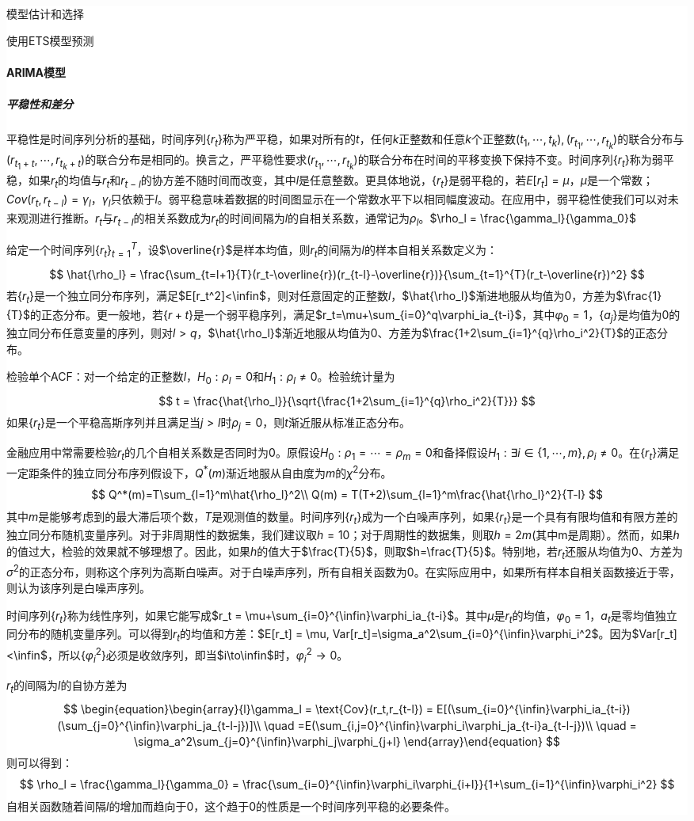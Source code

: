 
模型估计和选择

使用ETS模型预测

#### $\text{ARIMA}$模型

##### 平稳性和差分

平稳性是时间序列分析的基础，时间序列$\{r_t\}$称为严平稳，如果对所有的$t$，任何$k$正整数和任意$k$个正整数$(t_1,\cdots,t_k), (r_{t_1},\cdots,r_{t_k})$的联合分布与$(r_{t_1+t},\cdots,r_{t_k+t})$的联合分布是相同的。换言之，严平稳性要求$(r_{t_1},\cdots,r_{t_k})$的联合分布在时间的平移变换下保持不变。时间序列$\{r_t\}$称为弱平稳，如果$r_t$的均值与$r_t$和$r_{t-l}$的协方差不随时间而改变，其中$l$是任意整数。更具体地说，$\{r_t\}$是弱平稳的，若$E[r_t]=\mu$，$\mu$是一个常数；$Cov(r_t,r_{t-l})=\gamma_l$，$\gamma_l$只依赖于$l$。弱平稳意味着数据的时间图显示在一个常数水平下以相同幅度波动。在应用中，弱平稳性使我们可以对未来观测进行推断。$r_t$与$r_{t-l}$的相关系数成为$r_t$的时间间隔为$l$的自相关系数，通常记为$\rho_l$。$\rho_l = \frac{\gamma_l}{\gamma_0}$

给定一个时间序列$\{r_t\}_{t=1}^T$，设$\overline{r}$是样本均值，则$r_t$的间隔为$l$的样本自相关系数定义为：
$$
\hat{\rho_l} = \frac{\sum_{t=l+1}{T}(r_t-\overline{r})(r_{t-l}-\overline{r})}{\sum_{t=1}^{T}(r_t-\overline{r})^2}
$$
若$\{r_t\}$是一个独立同分布序列，满足$E[r_t^2]<\infin$，则对任意固定的正整数$l$，$\hat{\rho_l}$渐进地服从均值为0，方差为$\frac{1}{T}$的正态分布。更一般地，若$\{r+t\}$是一个弱平稳序列，满足$r_t=\mu+\sum_{i=0}^q\varphi_ia_{t-i}$，其中$\varphi_0=1$，$\{a_j\}$是均值为0的独立同分布任意变量的序列，则对$l>q$，$\hat{\rho_l}$渐近地服从均值为0、方差为$\frac{1+2\sum_{i=1}^{q}\rho_i^2}{T}$的正态分布。

检验单个ACF：对一个给定的正整数$l$，$H_0:\rho_l=0$和$H_1:\rho_l\ne0$。检验统计量为
$$
t = \frac{\hat{\rho_l}}{\sqrt{\frac{1+2\sum_{i=1}^{q}\rho_i^2}{T}}}
$$
如果$\{r_t\}$是一个平稳高斯序列并且满足当$j>l$时$\rho_j=0$，则$t$渐近服从标准正态分布。

金融应用中常需要检验$r_t$的几个自相关系数是否同时为0。原假设$H_0:\rho_1=\cdots=\rho_m=0$和备择假设$H_1:\exists i\in\{1,\cdots,m\},\rho_i\ne0$。在$\{r_t\}$满足一定距条件的独立同分布序列假设下，$Q^*(m)$渐近地服从自由度为$m$的$\chi^2$分布。
$$
Q^*(m)=T\sum_{l=1}^m\hat{\rho_l}^2\\
Q(m) = T(T+2)\sum_{l=1}^m\frac{\hat{\rho_l}^2}{T-l}
$$
其中$m$是能够考虑到的最大滞后项个数，$T$是观测值的数量。时间序列$\{r_t\}$成为一个白噪声序列，如果$\{r_t\}$是一个具有有限均值和有限方差的独立同分布随机变量序列。对于非周期性的数据集，我们建议取$h=10$；对于周期性的数据集，则取$h=2m$(其中m是周期）。然而，如果$h$的值过大，检验的效果就不够理想了。因此，如果$h$的值大于$\frac{T}{5}$，则取$h=\frac{T}{5}$。特别地，若$r_t$还服从均值为0、方差为$\sigma^2$的正态分布，则称这个序列为高斯白噪声。对于白噪声序列，所有自相关函数为0。在实际应用中，如果所有样本自相关函数接近于零，则认为该序列是白噪声序列。

时间序列$\{r_t\}$称为线性序列，如果它能写成$r_t = \mu+\sum_{i=0}^{\infin}\varphi_ia_{t-i}$。其中$\mu$是$r_t$的均值，$\varphi_0=1$，$a_t$是零均值独立同分布的随机变量序列。可以得到$r_t$的均值和方差：$E[r_t] = \mu, Var[r_t]=\sigma_a^2\sum_{i=0}^{\infin}\varphi_i^2$。因为$Var[r_t]<\infin$，所以$\{\varphi_i^2\}$必须是收敛序列，即当$i\to\infin$时，$\varphi_i^2\to0$。

$r_t$的间隔为$l$的自协方差为
$$
\begin{equation}\begin{array}{l}\gamma_l = \text{Cov}(r_t,r_{t-l}) = E[(\sum_{i=0}^{\infin}\varphi_ia_{t-i})(\sum_{j=0}^{\infin}\varphi_ja_{t-l-j})]\\
\quad =E(\sum_{i,j=0}^{\infin}\varphi_i\varphi_ja_{t-i}a_{t-l-j})\\
\quad = \sigma_a^2\sum_{j=0}^{\infin}\varphi_j\varphi_{j+l}
\end{array}\end{equation}
$$
则可以得到：
$$
\rho_l = \frac{\gamma_l}{\gamma_0} = \frac{\sum_{i=0}^{\infin}\varphi_i\varphi_{i+l}}{1+\sum_{i=1}^{\infin}\varphi_i^2}
$$
自相关函数随着间隔$l$的增加而趋向于0，这个趋于0的性质是一个时间序列平稳的必要条件。
